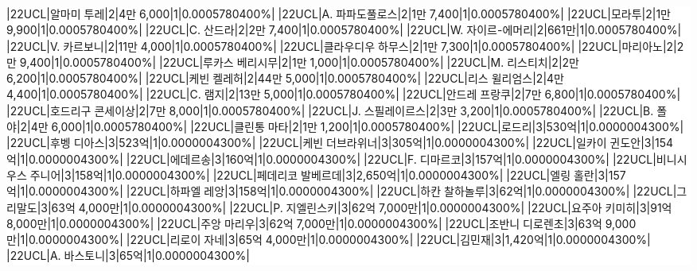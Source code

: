 |22UCL|알마미 투레|2|4만 6,000|1|0.0005780400%|
|22UCL|A. 파파도풀로스|2|1만 7,400|1|0.0005780400%|
|22UCL|모라투|2|1만 9,900|1|0.0005780400%|
|22UCL|C. 산드라|2|2만 7,400|1|0.0005780400%|
|22UCL|W. 자이르-에머리|2|661만|1|0.0005780400%|
|22UCL|V. 카르보니|2|11만 4,000|1|0.0005780400%|
|22UCL|클라우디우 하무스|2|1만 7,300|1|0.0005780400%|
|22UCL|마리아노|2|2만 9,400|1|0.0005780400%|
|22UCL|루카스 베리시무|2|1만 1,000|1|0.0005780400%|
|22UCL|M. 리스티치|2|2만 6,200|1|0.0005780400%|
|22UCL|케빈 켈레허|2|44만 5,000|1|0.0005780400%|
|22UCL|리스 윌리엄스|2|4만 4,400|1|0.0005780400%|
|22UCL|C. 램지|2|13만 5,000|1|0.0005780400%|
|22UCL|안드레 프랑쿠|2|7만 6,800|1|0.0005780400%|
|22UCL|호드리구 콘세이상|2|7만 8,000|1|0.0005780400%|
|22UCL|J. 스필레이르스|2|3만 3,200|1|0.0005780400%|
|22UCL|B. 폴야|2|4만 6,000|1|0.0005780400%|
|22UCL|클린통 마타|2|1만 1,200|1|0.0005780400%|
|22UCL|로드리|3|530억|1|0.0000004300%|
|22UCL|후벵 디아스|3|523억|1|0.0000004300%|
|22UCL|케빈 더브라위너|3|305억|1|0.0000004300%|
|22UCL|일카이 귄도안|3|154억|1|0.0000004300%|
|22UCL|에데르송|3|160억|1|0.0000004300%|
|22UCL|F. 디마르코|3|157억|1|0.0000004300%|
|22UCL|비니시우스 주니어|3|158억|1|0.0000004300%|
|22UCL|페데리코 발베르데|3|2,650억|1|0.0000004300%|
|22UCL|엘링 홀란|3|157억|1|0.0000004300%|
|22UCL|하파엘 레앙|3|158억|1|0.0000004300%|
|22UCL|하칸 찰하놀루|3|62억|1|0.0000004300%|
|22UCL|그리말도|3|63억 4,000만|1|0.0000004300%|
|22UCL|P. 지엘린스키|3|62억 7,000만|1|0.0000004300%|
|22UCL|요주아 키미히|3|91억 8,000만|1|0.0000004300%|
|22UCL|주앙 마리우|3|62억 7,000만|1|0.0000004300%|
|22UCL|조반니 디로렌초|3|63억 9,000만|1|0.0000004300%|
|22UCL|리로이 자네|3|65억 4,000만|1|0.0000004300%|
|22UCL|김민재|3|1,420억|1|0.0000004300%|
|22UCL|A. 바스토니|3|65억|1|0.0000004300%|